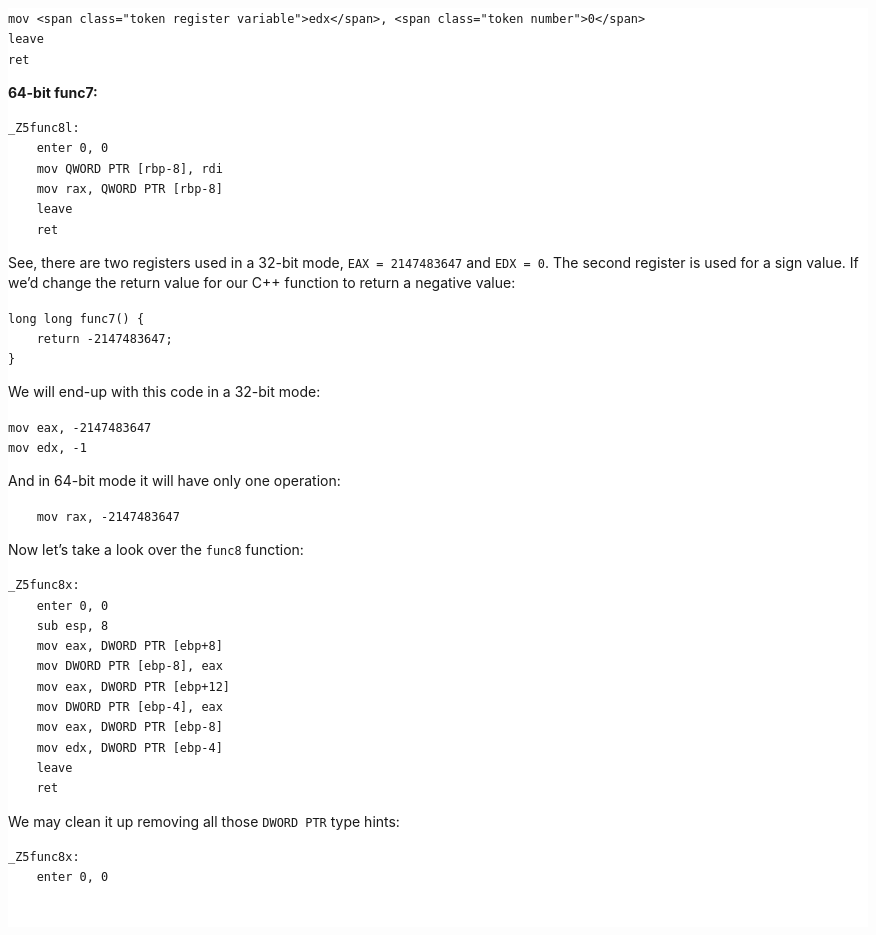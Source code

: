     mov <span class="token register variable">edx</span>, <span class="token number">0</span>
    leave
    ret
</code></pre>
<p><strong>64-bit func7:</strong></p>
<pre><code class="language-nasm"><span class="token label function">_Z5func8l:</span>
    enter <span class="token number">0</span>, <span class="token number">0</span>
    mov QWORD PTR <span class="token operator">[</span><span class="token register variable">rbp</span><span class="token operator">-</span><span class="token number">8</span><span class="token operator">]</span>, <span class="token register variable">rdi</span>
    mov <span class="token register variable">rax</span>, QWORD PTR <span class="token operator">[</span><span class="token register variable">rbp</span><span class="token operator">-</span><span class="token number">8</span><span class="token operator">]</span>
    leave
    ret
</code></pre>
<p>See, there are two registers used in a 32-bit mode, <code>EAX = 2147483647</code> and <code>EDX = 0</code>. The second register is used for a sign value. If we’d change the return value for our C++ function to return a negative value:</p>
<pre><code class="language-c"><span class="token keyword">long</span> <span class="token keyword">long</span> <span class="token function">func7</span><span class="token punctuation">(</span><span class="token punctuation">)</span> <span class="token punctuation">{</span>
    <span class="token keyword">return</span> <span class="token operator">-</span><span class="token number">2147483647</span><span class="token punctuation">;</span>
<span class="token punctuation">}</span>
</code></pre>
<p>We will end-up with this code in a 32-bit mode:</p>
<pre><code class="language-nasm">mov <span class="token register variable">eax</span>, <span class="token operator">-</span><span class="token number">2147483647</span>
mov <span class="token register variable">edx</span>, <span class="token operator">-</span><span class="token number">1</span>
</code></pre>
<p>And in 64-bit mode it will have only one operation:</p>
<pre><code class="language-nasm">    mov <span class="token register variable">rax</span>, <span class="token operator">-</span><span class="token number">2147483647</span>
</code></pre>
<p>Now let’s take a look over the <code>func8</code> function:</p>
<pre><code class="language-nasm"><span class="token label function">_Z5func8x:</span>
    enter <span class="token number">0</span>, <span class="token number">0</span>
    sub <span class="token register variable">esp</span>, <span class="token number">8</span>
    mov <span class="token register variable">eax</span>, DWORD PTR <span class="token operator">[</span><span class="token register variable">ebp</span><span class="token operator">+</span><span class="token number">8</span><span class="token operator">]</span>
    mov DWORD PTR <span class="token operator">[</span><span class="token register variable">ebp</span><span class="token operator">-</span><span class="token number">8</span><span class="token operator">]</span>, <span class="token register variable">eax</span>
    mov <span class="token register variable">eax</span>, DWORD PTR <span class="token operator">[</span><span class="token register variable">ebp</span><span class="token operator">+</span><span class="token number">12</span><span class="token operator">]</span>
    mov DWORD PTR <span class="token operator">[</span><span class="token register variable">ebp</span><span class="token operator">-</span><span class="token number">4</span><span class="token operator">]</span>, <span class="token register variable">eax</span>
    mov <span class="token register variable">eax</span>, DWORD PTR <span class="token operator">[</span><span class="token register variable">ebp</span><span class="token operator">-</span><span class="token number">8</span><span class="token operator">]</span>
    mov <span class="token register variable">edx</span>, DWORD PTR <span class="token operator">[</span><span class="token register variable">ebp</span><span class="token operator">-</span><span class="token number">4</span><span class="token operator">]</span>
    leave
    ret
</code></pre>
<p>We may clean it up removing all those <code>DWORD PTR</code> type hints:</p>
<pre><code class="language-nasm"><span class="token label function">_Z5func8x:</span>
    enter <span class="token number">0</span>, <span class="token number">0</span>